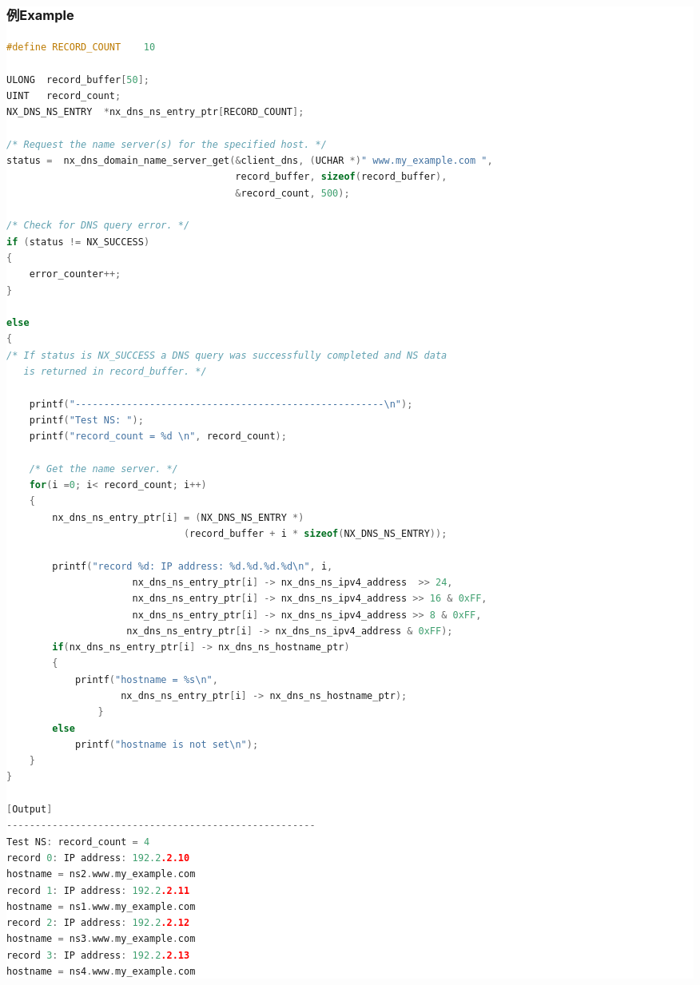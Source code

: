 ### <a name="example"></a><span data-ttu-id="39e56-308">例</span><span class="sxs-lookup"><span data-stu-id="39e56-308">Example</span></span>
```C
#define RECORD_COUNT    10

ULONG  record_buffer[50];
UINT   record_count;          
NX_DNS_NS_ENTRY  *nx_dns_ns_entry_ptr[RECORD_COUNT];

/* Request the name server(s) for the specified host. */
status =  nx_dns_domain_name_server_get(&client_dns, (UCHAR *)" www.my_example.com ",  
                                        record_buffer, sizeof(record_buffer),  
                                        &record_count, 500);

/* Check for DNS query error. */
if (status != NX_SUCCESS)
{
    error_counter++;
}

else     
{
/* If status is NX_SUCCESS a DNS query was successfully completed and NS data
   is returned in record_buffer. */

    printf("------------------------------------------------------\n");
    printf("Test NS: ");
    printf("record_count = %d \n", record_count);      

    /* Get the name server. */
    for(i =0; i< record_count; i++)
    {
        nx_dns_ns_entry_ptr[i] = (NX_DNS_NS_ENTRY *)
                               (record_buffer + i * sizeof(NX_DNS_NS_ENTRY)); 

        printf("record %d: IP address: %d.%d.%d.%d\n", i, 
                      nx_dns_ns_entry_ptr[i] -> nx_dns_ns_ipv4_address  >> 24,
                      nx_dns_ns_entry_ptr[i] -> nx_dns_ns_ipv4_address >> 16 & 0xFF,                   
                      nx_dns_ns_entry_ptr[i] -> nx_dns_ns_ipv4_address >> 8 & 0xFF,
                     nx_dns_ns_entry_ptr[i] -> nx_dns_ns_ipv4_address & 0xFF);
        if(nx_dns_ns_entry_ptr[i] -> nx_dns_ns_hostname_ptr)
        {
            printf("hostname = %s\n", 
                    nx_dns_ns_entry_ptr[i] -> nx_dns_ns_hostname_ptr);
                }
        else
            printf("hostname is not set\n");
    }
}

[Output]
------------------------------------------------------
Test NS: record_count = 4 
record 0: IP address: 192.2.2.10
hostname = ns2.www.my_example.com
record 1: IP address: 192.2.2.11
hostname = ns1.www.my_example.com
record 2: IP address: 192.2.2.12
hostname = ns3.www.my_example.com
record 3: IP address: 192.2.2.13
hostname = ns4.www.my_example.com
```